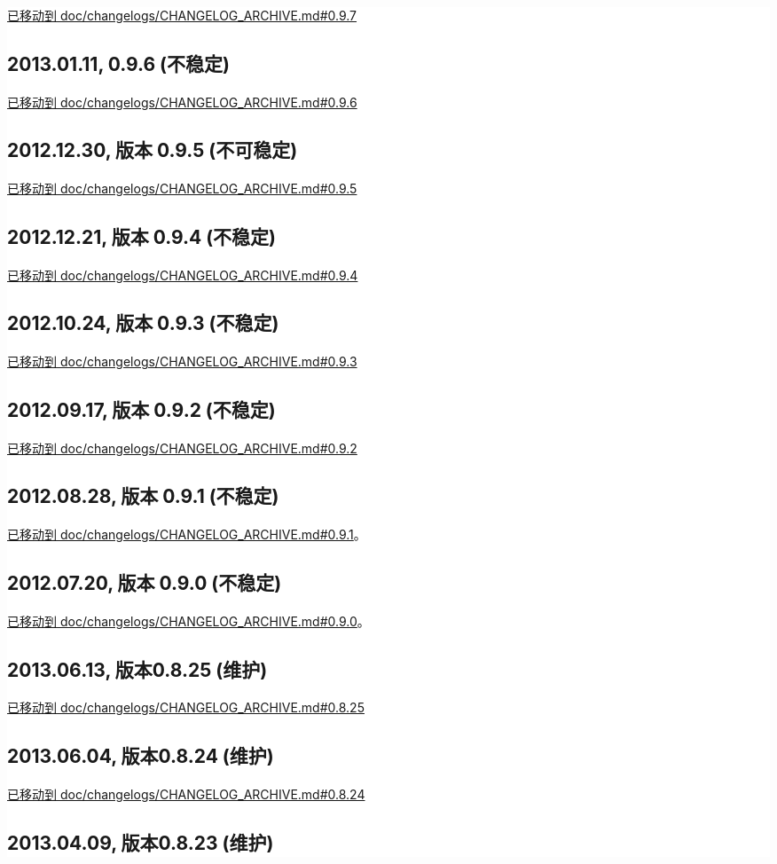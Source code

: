 <a href="doc/changelogs/CHANGELOG_ARCHIVE.md#0.9.7">已移动到 doc/changelogs/CHANGELOG_ARCHIVE.md#0.9.7</a>

## 2013.01.11, 0.9.6 (不稳定)

<a href="doc/changelogs/CHANGELOG_ARCHIVE.md#0.9.6">已移动到 doc/changelogs/CHANGELOG_ARCHIVE.md#0.9.6</a>

## 2012.12.30, 版本 0.9.5 (不可稳定)

<a href="doc/changelogs/CHANGELOG_ARCHIVE.md#0.9.5">已移动到 doc/changelogs/CHANGELOG_ARCHIVE.md#0.9.5</a>

## 2012.12.21, 版本 0.9.4 (不稳定)

<a href="doc/changelogs/CHANGELOG_ARCHIVE.md#0.9.4">已移动到 doc/changelogs/CHANGELOG_ARCHIVE.md#0.9.4</a>

## 2012.10.24, 版本 0.9.3 (不稳定)

<a href="doc/changelogs/CHANGELOG_ARCHIVE.md#0.9.3">已移动到 doc/changelogs/CHANGELOG_ARCHIVE.md#0.9.3</a>

## 2012.09.17, 版本 0.9.2 (不稳定)

<a href="doc/changelogs/CHANGELOG_ARCHIVE.md#0.9.2">已移动到 doc/changelogs/CHANGELOG_ARCHIVE.md#0.9.2</a>

## 2012.08.28, 版本 0.9.1 (不稳定)

<a href="doc/changelogs/CHANGELOG_ARCHIVE.md#0.9.1">已移动到 doc/changelogs/CHANGELOG_ARCHIVE.md#0.9.1</a>。

## 2012.07.20, 版本 0.9.0 (不稳定)

<a href="doc/changelogs/CHANGELOG_ARCHIVE.md#0.9.0">已移动到 doc/changelogs/CHANGELOG_ARCHIVE.md#0.9.0</a>。

## 2013.06.13, 版本0.8.25 (维护)

<a href="doc/changelogs/CHANGELOG_ARCHIVE.md#0.8.25">已移动到 doc/changelogs/CHANGELOG_ARCHIVE.md#0.8.25</a>

## 2013.06.04, 版本0.8.24 (维护)

<a href="doc/changelogs/CHANGELOG_ARCHIVE.md#0.8.24">已移动到 doc/changelogs/CHANGELOG_ARCHIVE.md#0.8.24</a>

## 2013.04.09, 版本0.8.23 (维护)
